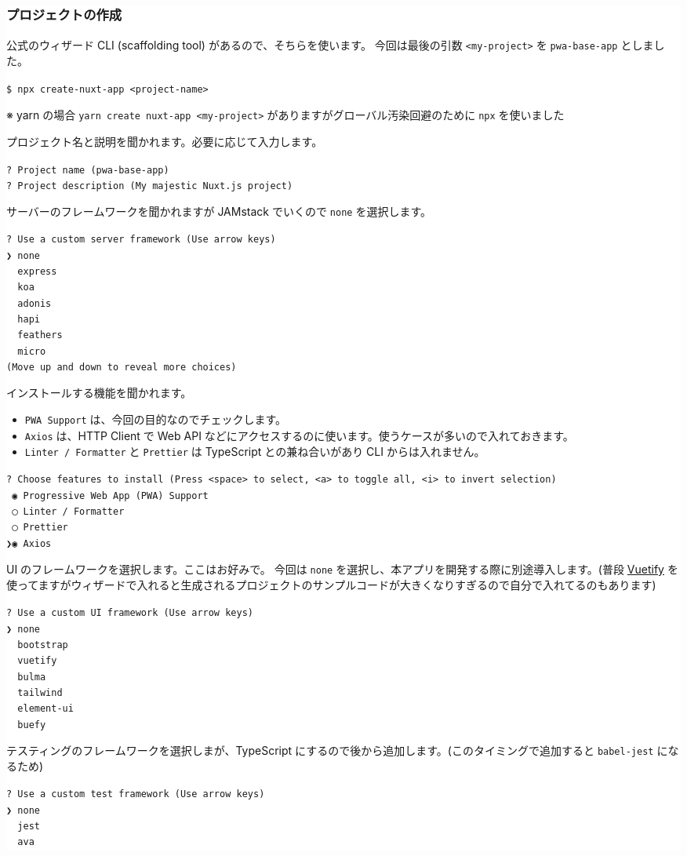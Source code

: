 
### プロジェクトの作成
公式のウィザード CLI (scaffolding tool) があるので、そちらを使います。
今回は最後の引数 `<my-project>` を `pwa-base-app` としました。
```console
$ npx create-nuxt-app <project-name>
```
※ yarn の場合 `yarn create nuxt-app <my-project>` がありますがグローバル汚染回避のために `npx` を使いました

プロジェクト名と説明を聞かれます。必要に応じて入力します。
```console
? Project name (pwa-base-app)
? Project description (My majestic Nuxt.js project)
```

サーバーのフレームワークを聞かれますが JAMstack でいくので `none` を選択します。
```console
? Use a custom server framework (Use arrow keys)
❯ none
  express
  koa
  adonis
  hapi
  feathers
  micro
(Move up and down to reveal more choices)
```

インストールする機能を聞かれます。
- `PWA Support` は、今回の目的なのでチェックします。
- `Axios` は、HTTP Client で Web API などにアクセスするのに使います。使うケースが多いので入れておきます。
- `Linter / Formatter` と `Prettier` は TypeScript との兼ね合いがあり CLI からは入れません。
```console
? Choose features to install (Press <space> to select, <a> to toggle all, <i> to invert selection)
 ◉ Progressive Web App (PWA) Support
 ◯ Linter / Formatter
 ◯ Prettier
❯◉ Axios
```

UI のフレームワークを選択します。ここはお好みで。
今回は `none` を選択し、本アプリを開発する際に別途導入します。(普段 [Vuetify](https://vuetifyjs.com/ja/) を使ってますがウィザードで入れると生成されるプロジェクトのサンプルコードが大きくなりすぎるので自分で入れてるのもあります)
```console
? Use a custom UI framework (Use arrow keys)
❯ none
  bootstrap
  vuetify
  bulma
  tailwind
  element-ui
  buefy
```

テスティングのフレームワークを選択しまが、TypeScript にするので後から追加します。(このタイミングで追加すると `babel-jest` になるため)
```console
? Use a custom test framework (Use arrow keys)
❯ none
  jest
  ava
```
